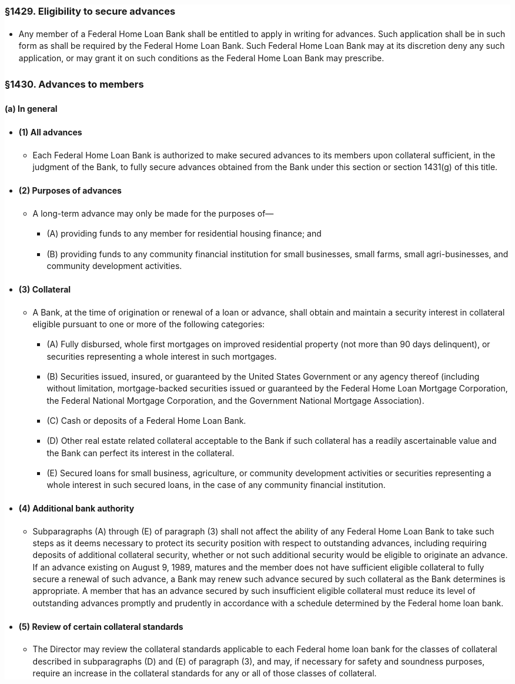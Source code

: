 ### §1429. Eligibility to secure advances
* Any member of a Federal Home Loan Bank shall be entitled to apply in writing for advances. Such application shall be in such form as shall be required by the Federal Home Loan Bank. Such Federal Home Loan Bank may at its discretion deny any such application, or may grant it on such conditions as the Federal Home Loan Bank may prescribe.

### §1430. Advances to members
#### (a) In general
* #### (1) All advances
  * Each Federal Home Loan Bank is authorized to make secured advances to its members upon collateral sufficient, in the judgment of the Bank, to fully secure advances obtained from the Bank under this section or section 1431(g) of this title.

* #### (2) Purposes of advances
  * A long-term advance may only be made for the purposes of—

    * (A) providing funds to any member for residential housing finance; and

    * (B) providing funds to any community financial institution for small businesses, small farms, small agri-businesses, and community development activities.

* #### (3) Collateral
  * A Bank, at the time of origination or renewal of a loan or advance, shall obtain and maintain a security interest in collateral eligible pursuant to one or more of the following categories:

    * (A) Fully disbursed, whole first mortgages on improved residential property (not more than 90 days delinquent), or securities representing a whole interest in such mortgages.

    * (B) Securities issued, insured, or guaranteed by the United States Government or any agency thereof (including without limitation, mortgage-backed securities issued or guaranteed by the Federal Home Loan Mortgage Corporation, the Federal National Mortgage Corporation, and the Government National Mortgage Association).

    * (C) Cash or deposits of a Federal Home Loan Bank.

    * (D) Other real estate related collateral acceptable to the Bank if such collateral has a readily ascertainable value and the Bank can perfect its interest in the collateral.

    * (E) Secured loans for small business, agriculture, or community development activities or securities representing a whole interest in such secured loans, in the case of any community financial institution.

* #### (4) Additional bank authority
  * Subparagraphs (A) through (E) of paragraph (3) shall not affect the ability of any Federal Home Loan Bank to take such steps as it deems necessary to protect its security position with respect to outstanding advances, including requiring deposits of additional collateral security, whether or not such additional security would be eligible to originate an advance. If an advance existing on August 9, 1989, matures and the member does not have sufficient eligible collateral to fully secure a renewal of such advance, a Bank may renew such advance secured by such collateral as the Bank determines is appropriate. A member that has an advance secured by such insufficient eligible collateral must reduce its level of outstanding advances promptly and prudently in accordance with a schedule determined by the Federal home loan bank.

* #### (5) Review of certain collateral standards
  * The Director may review the collateral standards applicable to each Federal home loan bank for the classes of collateral described in subparagraphs (D) and (E) of paragraph (3), and may, if necessary for safety and soundness purposes, require an increase in the collateral standards for any or all of those classes of collateral.
